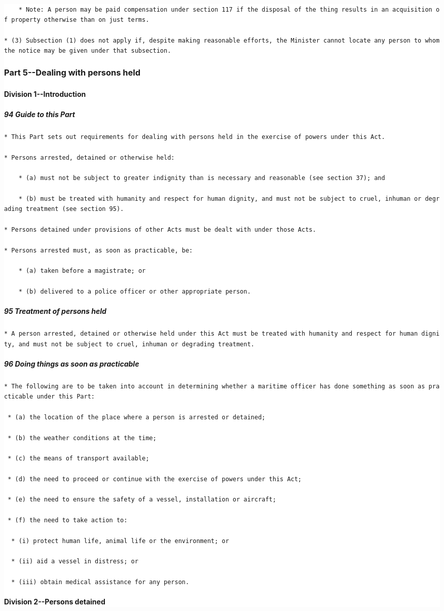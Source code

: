        * Note: A person may be paid compensation under section 117 if the disposal of the thing results in an acquisition of property otherwise than on just terms.

    * (3) Subsection (1) does not apply if, despite making reasonable efforts, the Minister cannot locate any person to whom the notice may be given under that subsection.

### Part 5--Dealing with persons held

#### Division 1--Introduction

##### 94  Guide to this Part

    * This Part sets out requirements for dealing with persons held in the exercise of powers under this Act.

    * Persons arrested, detained or otherwise held:

        * (a) must not be subject to greater indignity than is necessary and reasonable (see section 37); and

        * (b) must be treated with humanity and respect for human dignity, and must not be subject to cruel, inhuman or degrading treatment (see section 95).

    * Persons detained under provisions of other Acts must be dealt with under those Acts.

    * Persons arrested must, as soon as practicable, be:

        * (a) taken before a magistrate; or

        * (b) delivered to a police officer or other appropriate person.

##### 95  Treatment of persons held

    * A person arrested, detained or otherwise held under this Act must be treated with humanity and respect for human dignity, and must not be subject to cruel, inhuman or degrading treatment.

##### 96  Doing things as soon as practicable

    * The following are to be taken into account in determining whether a maritime officer has done something as soon as practicable under this Part: 

     * (a) the location of the place where a person is arrested or detained;

     * (b) the weather conditions at the time;

     * (c) the means of transport available;

     * (d) the need to proceed or continue with the exercise of powers under this Act;

     * (e) the need to ensure the safety of a vessel, installation or aircraft;

     * (f) the need to take action to:

      * (i) protect human life, animal life or the environment; or

      * (ii) aid a vessel in distress; or

      * (iii) obtain medical assistance for any person.

#### Division 2--Persons detained
